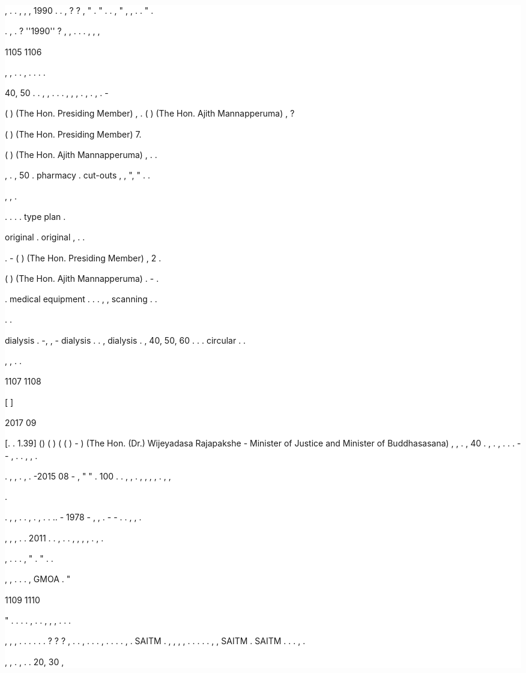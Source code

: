, . . , , , 1990 . . , ? ? , " . " . . , " , , . . " .

. , . ? ''1990'' ? , , . . . , , ,

1105 1106

, , . . , . . . .

40, 50 . . , , . . . , , , . , . , . -

( ) (The Hon. Presiding Member) , . ( ) (The Hon. Ajith Mannapperuma) , ?

( ) (The Hon. Presiding Member) 7.

( ) (The Hon. Ajith Mannapperuma) , . .

, . , 50 . pharmacy . cut-outs , , ", " . .

, , .

. . . . type plan .

original . original , . .

. - ( ) (The Hon. Presiding Member) , 2 .

( ) (The Hon. Ajith Mannapperuma) . - .

. medical equipment . . . , , scanning . .

. .

dialysis . -, , - dialysis . . , dialysis . , 40, 50, 60 . . . circular . .

, , . .

1107 1108

[ ]

2017 09

[. . 1.39] () ( ) ( ( ) - ) (The Hon. (Dr.) Wijeyadasa Rajapakshe - Minister of Justice and Minister of Buddhasasana) , , . , 40 . , . , . . . - - , . . , , .

. , , . , . -2015 08 - , " " . 100 . . , , . , , , , . , ,

.

. , , . . , . , . . .. - 1978 - , , . - - . . , , .

, , , . . 2011 . . , . . , , , , . , .

, . . . , " . " . .

, , . . . , GMOA . "

1109 1110

" . . . . , . . , , , . . .

, , , . . . . . . ? ? ? , . . , . . . , . . . . , . SAITM . , , , , . . . . . , , SAITM . SAITM . . . , .

, , . , . . 20, 30 ,

